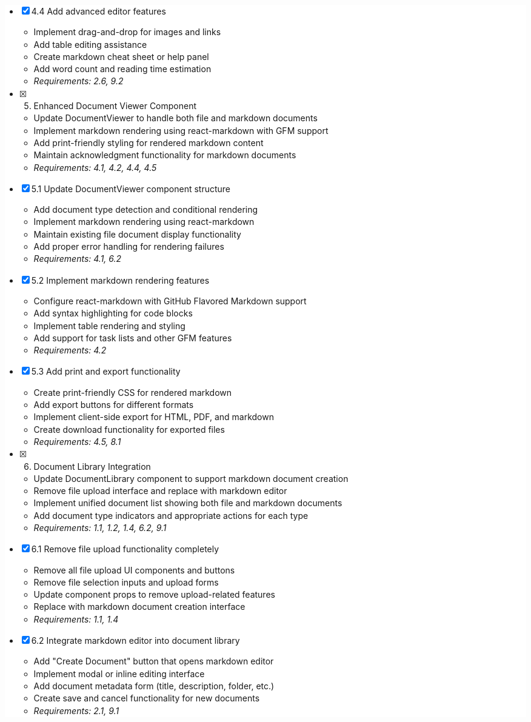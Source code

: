 - [x] 4.4 Add advanced editor features
  - Implement drag-and-drop for images and links
  - Add table editing assistance
  - Create markdown cheat sheet or help panel
  - Add word count and reading time estimation
  - _Requirements: 2.6, 9.2_

- [x] 5. Enhanced Document Viewer Component
  - Update DocumentViewer to handle both file and markdown documents
  - Implement markdown rendering using react-markdown with GFM support
  - Add print-friendly styling for rendered markdown content
  - Maintain acknowledgment functionality for markdown documents
  - _Requirements: 4.1, 4.2, 4.4, 4.5_

- [x] 5.1 Update DocumentViewer component structure
  - Add document type detection and conditional rendering
  - Implement markdown rendering using react-markdown
  - Maintain existing file document display functionality
  - Add proper error handling for rendering failures
  - _Requirements: 4.1, 6.2_

- [x] 5.2 Implement markdown rendering features
  - Configure react-markdown with GitHub Flavored Markdown support
  - Add syntax highlighting for code blocks
  - Implement table rendering and styling
  - Add support for task lists and other GFM features
  - _Requirements: 4.2_

- [x] 5.3 Add print and export functionality
  - Create print-friendly CSS for rendered markdown
  - Add export buttons for different formats
  - Implement client-side export for HTML, PDF, and markdown
  - Create download functionality for exported files
  - _Requirements: 4.5, 8.1_

- [x] 6. Document Library Integration
  - Update DocumentLibrary component to support markdown document creation
  - Remove file upload interface and replace with markdown editor
  - Implement unified document list showing both file and markdown documents
  - Add document type indicators and appropriate actions for each type
  - _Requirements: 1.1, 1.2, 1.4, 6.2, 9.1_

- [x] 6.1 Remove file upload functionality completely
  - Remove all file upload UI components and buttons
  - Remove file selection inputs and upload forms
  - Update component props to remove upload-related features
  - Replace with markdown document creation interface
  - _Requirements: 1.1, 1.4_

- [x] 6.2 Integrate markdown editor into document library
  - Add "Create Document" button that opens markdown editor
  - Implement modal or inline editing interface
  - Add document metadata form (title, description, folder, etc.)
  - Create save and cancel functionality for new documents
  - _Requirements: 2.1, 9.1_
